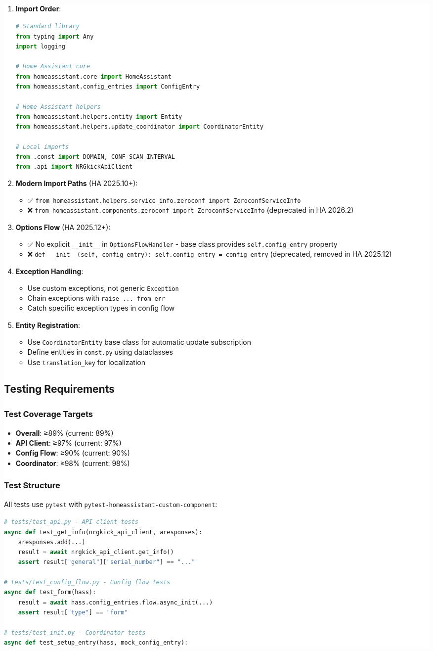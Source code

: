 1. **Import Order**:

   ```python
   # Standard library
   from typing import Any
   import logging

   # Home Assistant core
   from homeassistant.core import HomeAssistant
   from homeassistant.config_entries import ConfigEntry

   # Home Assistant helpers
   from homeassistant.helpers.entity import Entity
   from homeassistant.helpers.update_coordinator import CoordinatorEntity

   # Local imports
   from .const import DOMAIN, CONF_SCAN_INTERVAL
   from .api import NRGkickApiClient
   ```

2. **Modern Import Paths** (HA 2025.10+):
   - ✅ `from homeassistant.helpers.service_info.zeroconf import ZeroconfServiceInfo`
   - ❌ `from homeassistant.components.zeroconf import ZeroconfServiceInfo` (deprecated in HA 2026.2)

3. **Options Flow** (HA 2025.12+):
   - ✅ No explicit `__init__` in `OptionsFlowHandler` - base class provides `self.config_entry` property
   - ❌ `def __init__(self, config_entry): self.config_entry = config_entry` (deprecated, removed in HA 2025.12)

4. **Exception Handling**:
   - Use custom exceptions, not generic `Exception`
   - Chain exceptions with `raise ... from err`
   - Catch specific exception types in config flow

5. **Entity Registration**:
   - Use `CoordinatorEntity` base class for automatic update subscription
   - Define entities in `const.py` using dataclasses
   - Use `translation_key` for localization

## Testing Requirements

### Test Coverage Targets

- **Overall**: ≥89% (current: 89%)
- **API Client**: ≥97% (current: 97%)
- **Config Flow**: ≥90% (current: 90%)
- **Coordinator**: ≥98% (current: 98%)

### Test Structure

All tests use `pytest` with `pytest-homeassistant-custom-component`:

```python
# tests/test_api.py - API client tests
async def test_get_info(nrgkick_api_client, aresponses):
    aresponses.add(...)
    result = await nrgkick_api_client.get_info()
    assert result["general"]["serial_number"] == "..."

# tests/test_config_flow.py - Config flow tests
async def test_form(hass):
    result = await hass.config_entries.flow.async_init(...)
    assert result["type"] == "form"

# tests/test_init.py - Coordinator tests
async def test_setup_entry(hass, mock_config_entry):
```